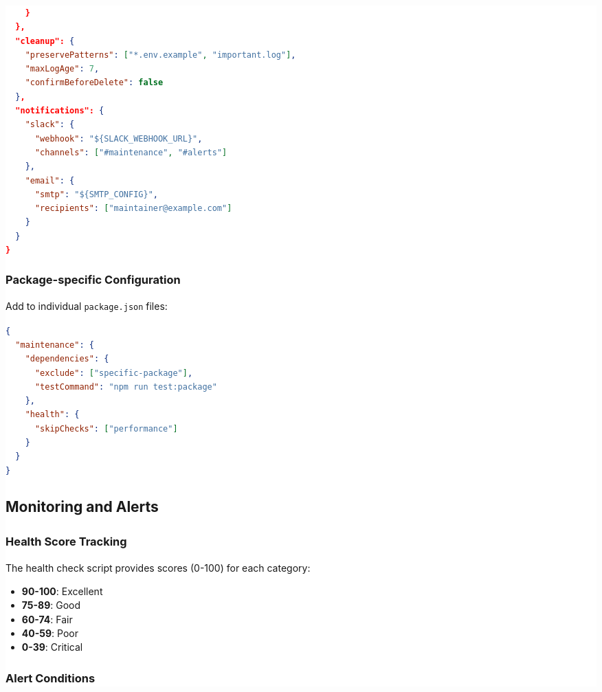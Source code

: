 ```json
    }
  },
  "cleanup": {
    "preservePatterns": ["*.env.example", "important.log"],
    "maxLogAge": 7,
    "confirmBeforeDelete": false
  },
  "notifications": {
    "slack": {
      "webhook": "${SLACK_WEBHOOK_URL}",
      "channels": ["#maintenance", "#alerts"]
    },
    "email": {
      "smtp": "${SMTP_CONFIG}",
      "recipients": ["maintainer@example.com"]
    }
  }
}
```

### Package-specific Configuration

Add to individual `package.json` files:

```json
{
  "maintenance": {
    "dependencies": {
      "exclude": ["specific-package"],
      "testCommand": "npm run test:package"
    },
    "health": {
      "skipChecks": ["performance"]
    }
  }
}
```

## Monitoring and Alerts

### Health Score Tracking

The health check script provides scores (0-100) for each category:
- **90-100**: Excellent
- **75-89**: Good  
- **60-74**: Fair
- **40-59**: Poor
- **0-39**: Critical

### Alert Conditions
